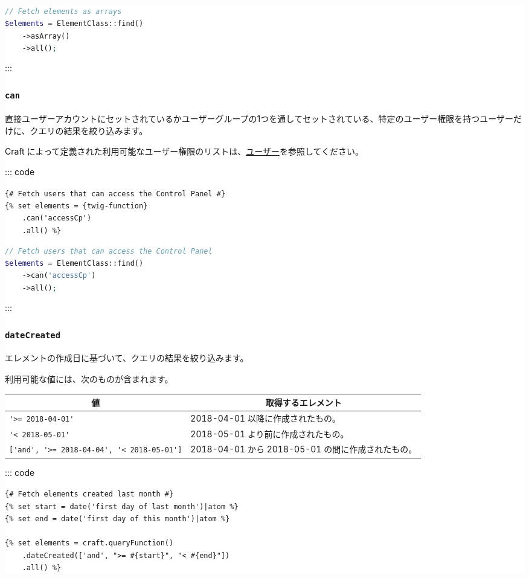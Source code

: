 ```php
// Fetch elements as arrays
$elements = ElementClass::find()
    ->asArray()
    ->all();
```

:::

### `can`

直接ユーザーアカウントにセットされているかユーザーグループの1つを通してセットされている、特定のユーザー権限を持つユーザーだけに、クエリの結果を絞り込みます。

Craft によって定義された利用可能なユーザー権限のリストは、[ユーザー](https://docs.craftcms.com/v3/users.html)を参照してください。

::: code

```twig
{# Fetch users that can access the Control Panel #}
{% set elements = {twig-function}
    .can('accessCp')
    .all() %}
```

```php
// Fetch users that can access the Control Panel
$elements = ElementClass::find()
    ->can('accessCp')
    ->all();
```

:::

### `dateCreated`

エレメントの作成日に基づいて、クエリの結果を絞り込みます。

利用可能な値には、次のものが含まれます。

| 値 | 取得するエレメント
| - | -
| `'>= 2018-04-01'` | 2018-04-01 以降に作成されたもの。
| `'< 2018-05-01'` | 2018-05-01 より前に作成されたもの。
| `['and', '>= 2018-04-04', '< 2018-05-01']` | 2018-04-01 から 2018-05-01 の間に作成されたもの。

::: code

```twig
{# Fetch elements created last month #}
{% set start = date('first day of last month')|atom %}
{% set end = date('first day of this month')|atom %}

{% set elements = craft.queryFunction()
    .dateCreated(['and', ">= #{start}", "< #{end}"])
    .all() %}
```
